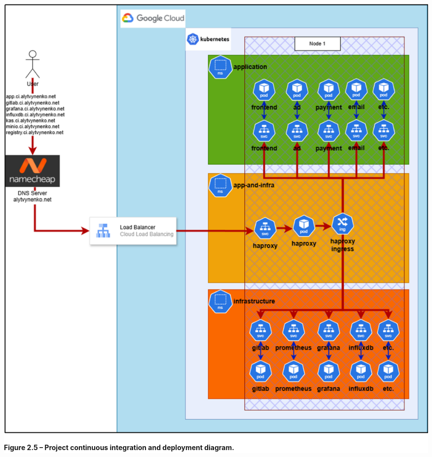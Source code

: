 ![](./README-assets/chapter-2-4.png)

**Figure 2.5 – Project continuous integration and deployment diagram.**